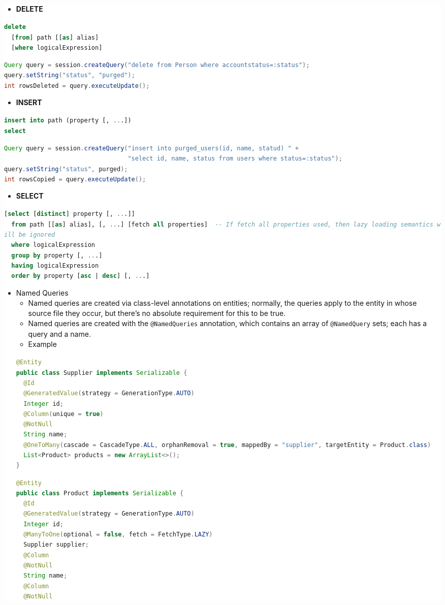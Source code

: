  * **DELETE**
  ```sql
  delete
    [from] path [[as] alias]
    [where logicalExpression]
  ```
  ```Java
  Query query = session.createQuery("delete from Person where accountstatus=:status");
  query.setString("status", "purged");
  int rowsDeleted = query.executeUpdate();
  ```
  * **INSERT**
  ```sql
  insert into path (property [, ...])
  select
  ```
  ```java
  Query query = session.createQuery("insert into purged_users(id, name, statud) " +
                                    "select id, name, status from users where status=:status");
  query.setString("status", purged);
  int rowsCopied = query.executeUpdate();
  ```
  * **SELECT**
  ```sql
  [select [distinct] property [, ...]]
    from path [[as] alias], [, ...] [fetch all properties]  -- If fetch all properties used, then lazy loading semantics will be ignored
    where logicalExpression
    group by property [, ...]
    having logicalExpression
    order by property [asc | desc] [, ...]
  ```
* Named Queries
  * Named queries are created via class-level annotations on entities; normally, the queries apply to the entity in whose source file they occur, but there’s no absolute requirement for this to be true.
  * Named queries are created with the `@NamedQueries` annotation, which contains an array of `@NamedQuery` sets; each has a query and a name.
  * Example
  ```Java
  @Entity
  public class Supplier implements Serializable {
    @Id
    @GeneratedValue(strategy = GenerationType.AUTO)
    Integer id;
    @Column(unique = true)
    @NotNull
    String name;
    @OneToMany(cascade = CascadeType.ALL, orphanRemoval = true, mappedBy = "supplier", targetEntity = Product.class)
    List<Product> products = new ArrayList<>();
  }
  ```
  ```Java
  @Entity
  public class Product implements Serializable {
    @Id
    @GeneratedValue(strategy = GenerationType.AUTO)
    Integer id;
    @ManyToOne(optional = false, fetch = FetchType.LAZY)
    Supplier supplier;
    @Column
    @NotNull
    String name;
    @Column
    @NotNull
  ```
